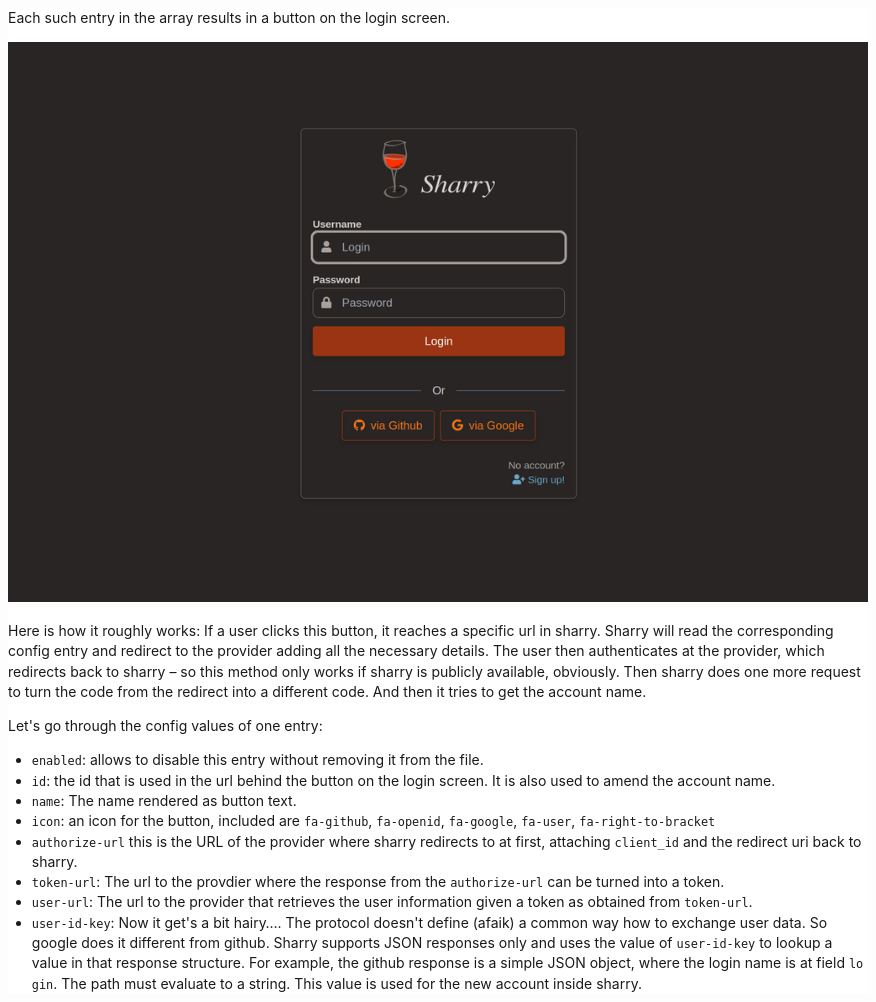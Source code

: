 Each such entry in the array results in a button on the login screen.

<img src="../screenshots/login.jpg" class="screenshot">

Here is how it roughly works: If a user clicks this button, it reaches
a specific url in sharry. Sharry will read the corresponding config
entry and redirect to the provider adding all the necessary details.
The user then authenticates at the provider, which redirects back to
sharry – so this method only works if sharry is publicly available,
obviously. Then sharry does one more request to turn the code from the
redirect into a different code. And then it tries to get the account
name.

Let's go through the config values of one entry:

- `enabled`: allows to disable this entry without removing it from the
  file.
- `id`: the id that is used in the url behind the button on the login
  screen. It is also used to amend the account name.
- `name`: The name rendered as button text.
- `icon`: an icon for the button, included are `fa-github`,
  `fa-openid`, `fa-google`, `fa-user`, `fa-right-to-bracket`
- `authorize-url` this is the URL of the provider where sharry
  redirects to at first, attaching `client_id` and the redirect uri
  back to sharry.
- `token-url`: The url to the provdier where the response from the
  `authorize-url` can be turned into a token.
- `user-url`: The url to the provider that retrieves the user
  information given a token as obtained from `token-url`.
- `user-id-key`: Now it get's a bit hairy…. The protocol doesn't
  define (afaik) a common way how to exchange user data. So google
  does it different from github. Sharry supports JSON responses only
  and uses the value of `user-id-key` to lookup a value in that
  response structure. For example, the github response is a simple
  JSON object, where the login name is at field `login`. The path must
  evaluate to a string. This value is used for the new account inside
  sharry.